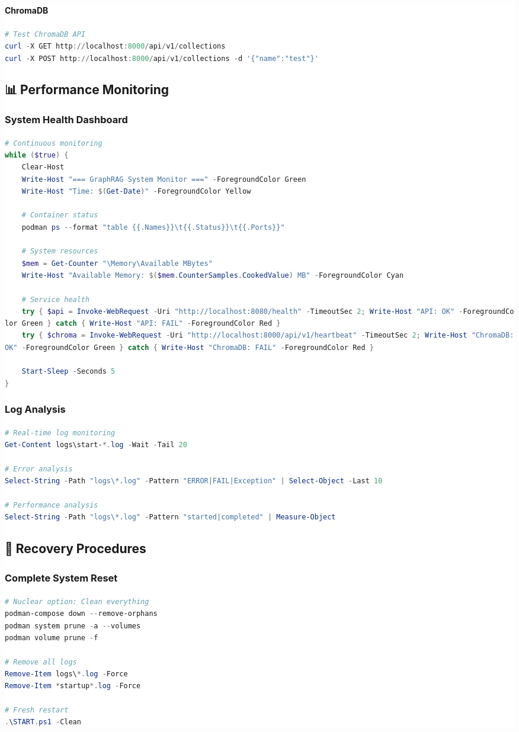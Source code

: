 #### **ChromaDB**
```powershell
# Test ChromaDB API
curl -X GET http://localhost:8000/api/v1/collections
curl -X POST http://localhost:8000/api/v1/collections -d '{"name":"test"}'
```

## 📊 Performance Monitoring

### **System Health Dashboard**
```powershell
# Continuous monitoring
while ($true) {
    Clear-Host
    Write-Host "=== GraphRAG System Monitor ===" -ForegroundColor Green
    Write-Host "Time: $(Get-Date)" -ForegroundColor Yellow
    
    # Container status
    podman ps --format "table {{.Names}}\t{{.Status}}\t{{.Ports}}"
    
    # System resources
    $mem = Get-Counter "\Memory\Available MBytes"
    Write-Host "Available Memory: $($mem.CounterSamples.CookedValue) MB" -ForegroundColor Cyan
    
    # Service health
    try { $api = Invoke-WebRequest -Uri "http://localhost:8080/health" -TimeoutSec 2; Write-Host "API: OK" -ForegroundColor Green } catch { Write-Host "API: FAIL" -ForegroundColor Red }
    try { $chroma = Invoke-WebRequest -Uri "http://localhost:8000/api/v1/heartbeat" -TimeoutSec 2; Write-Host "ChromaDB: OK" -ForegroundColor Green } catch { Write-Host "ChromaDB: FAIL" -ForegroundColor Red }
    
    Start-Sleep -Seconds 5
}
```

### **Log Analysis**
```powershell
# Real-time log monitoring
Get-Content logs\start-*.log -Wait -Tail 20

# Error analysis
Select-String -Path "logs\*.log" -Pattern "ERROR|FAIL|Exception" | Select-Object -Last 10

# Performance analysis  
Select-String -Path "logs\*.log" -Pattern "started|completed" | Measure-Object
```

## 🔄 Recovery Procedures

### **Complete System Reset**
```powershell
# Nuclear option: Clean everything
podman-compose down --remove-orphans
podman system prune -a --volumes
podman volume prune -f

# Remove all logs
Remove-Item logs\*.log -Force
Remove-Item *startup*.log -Force

# Fresh restart
.\START.ps1 -Clean
```